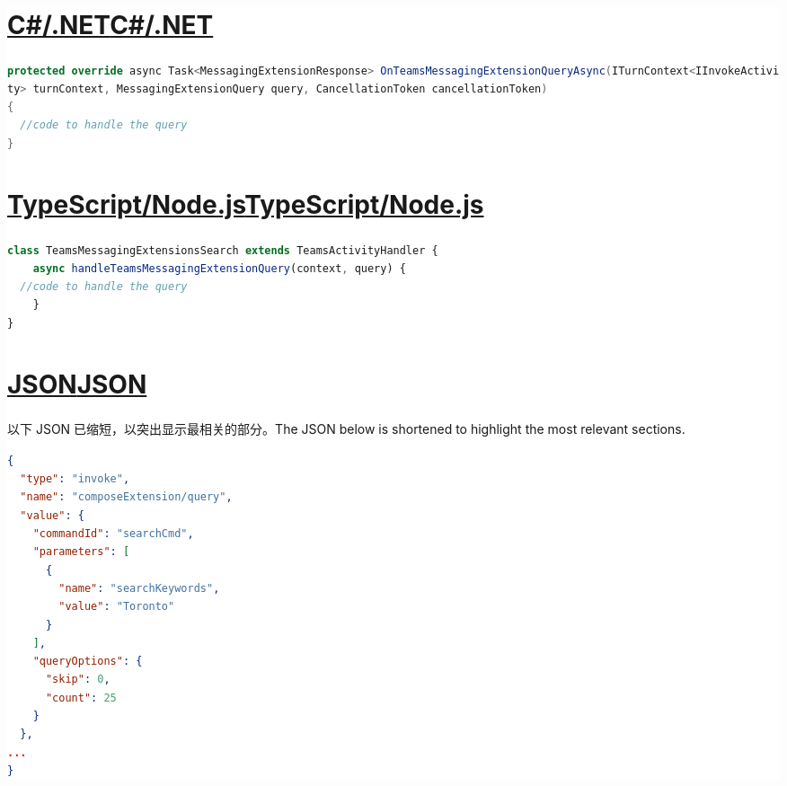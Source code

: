# <a name="cnet"></a>[<span data-ttu-id="8d9e7-119">C#/.NET</span><span class="sxs-lookup"><span data-stu-id="8d9e7-119">C#/.NET</span></span>](#tab/dotnet)

```csharp
protected override async Task<MessagingExtensionResponse> OnTeamsMessagingExtensionQueryAsync(ITurnContext<IInvokeActivity> turnContext, MessagingExtensionQuery query, CancellationToken cancellationToken)
{
  //code to handle the query
}
```

# <a name="typescriptnodejs"></a>[<span data-ttu-id="8d9e7-120">TypeScript/Node.js</span><span class="sxs-lookup"><span data-stu-id="8d9e7-120">TypeScript/Node.js</span></span>](#tab/typescript)

```typescript
class TeamsMessagingExtensionsSearch extends TeamsActivityHandler {
    async handleTeamsMessagingExtensionQuery(context, query) {
  //code to handle the query
    }
}
```

# <a name="json"></a>[<span data-ttu-id="8d9e7-121">JSON</span><span class="sxs-lookup"><span data-stu-id="8d9e7-121">JSON</span></span>](#tab/json)

<span data-ttu-id="8d9e7-122">以下 JSON 已缩短，以突出显示最相关的部分。</span><span class="sxs-lookup"><span data-stu-id="8d9e7-122">The JSON below is shortened to highlight the most relevant sections.</span></span>

```json
{
  "type": "invoke",
  "name": "composeExtension/query",
  "value": {
    "commandId": "searchCmd",
    "parameters": [
      {
        "name": "searchKeywords",
        "value": "Toronto"
      }
    ],
    "queryOptions": {
      "skip": 0,
      "count": 25
    }
  },
...
}
```
